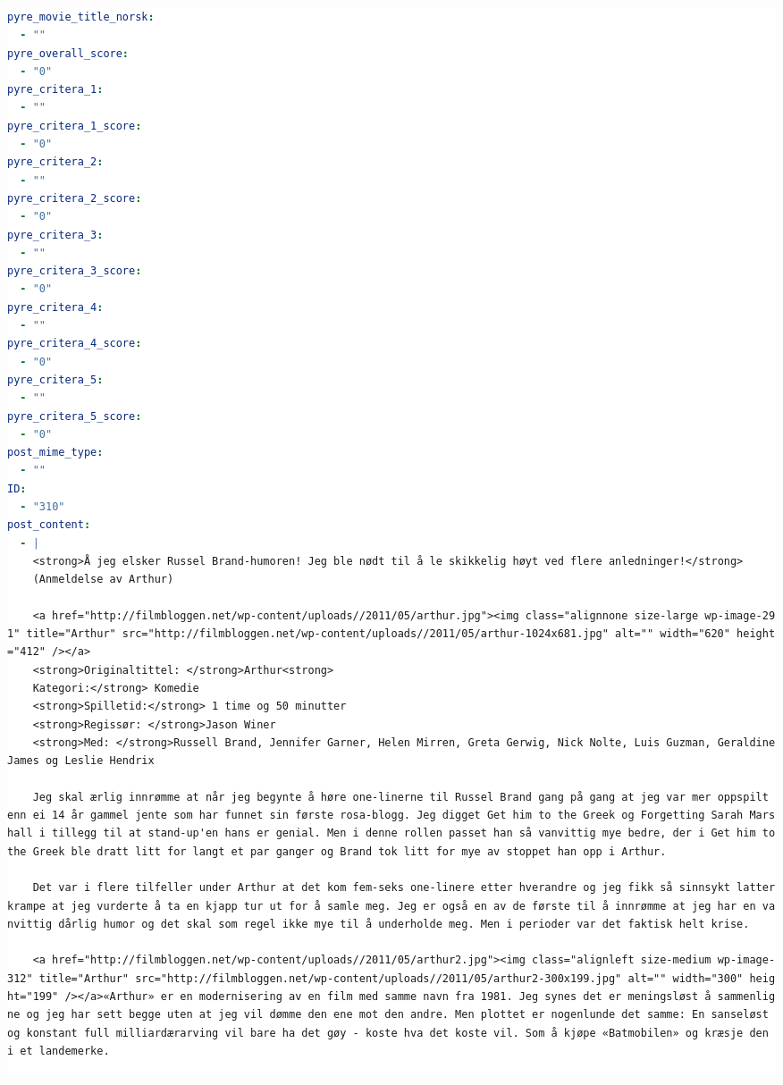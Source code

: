 ```yaml
pyre_movie_title_norsk:
  - ""
pyre_overall_score:
  - "0"
pyre_critera_1:
  - ""
pyre_critera_1_score:
  - "0"
pyre_critera_2:
  - ""
pyre_critera_2_score:
  - "0"
pyre_critera_3:
  - ""
pyre_critera_3_score:
  - "0"
pyre_critera_4:
  - ""
pyre_critera_4_score:
  - "0"
pyre_critera_5:
  - ""
pyre_critera_5_score:
  - "0"
post_mime_type:
  - ""
ID:
  - "310"
post_content:
  - |
    <strong>Å jeg elsker Russel Brand-humoren! Jeg ble nødt til å le skikkelig høyt ved flere anledninger!</strong>
    (Anmeldelse av Arthur)
    
    <a href="http://filmbloggen.net/wp-content/uploads//2011/05/arthur.jpg"><img class="alignnone size-large wp-image-291" title="Arthur" src="http://filmbloggen.net/wp-content/uploads//2011/05/arthur-1024x681.jpg" alt="" width="620" height="412" /></a>
    <strong>Originaltittel: </strong>Arthur<strong>
    Kategori:</strong> Komedie
    <strong>Spilletid:</strong> 1 time og 50 minutter
    <strong>Regissør: </strong>Jason Winer
    <strong>Med: </strong>Russell Brand, Jennifer Garner, Helen Mirren, Greta Gerwig, Nick Nolte, Luis Guzman, Geraldine James og Leslie Hendrix
    
    Jeg skal ærlig innrømme at når jeg begynte å høre one-linerne til Russel Brand gang på gang at jeg var mer oppspilt enn ei 14 år gammel jente som har funnet sin første rosa-blogg. Jeg digget Get him to the Greek og Forgetting Sarah Marshall i tillegg til at stand-up'en hans er genial. Men i denne rollen passet han så vanvittig mye bedre, der i Get him to the Greek ble dratt litt for langt et par ganger og Brand tok litt for mye av stoppet han opp i Arthur.
    
    Det var i flere tilfeller under Arthur at det kom fem-seks one-linere etter hverandre og jeg fikk så sinnsykt latterkrampe at jeg vurderte å ta en kjapp tur ut for å samle meg. Jeg er også en av de første til å innrømme at jeg har en vanvittig dårlig humor og det skal som regel ikke mye til å underholde meg. Men i perioder var det faktisk helt krise.
    
    <a href="http://filmbloggen.net/wp-content/uploads//2011/05/arthur2.jpg"><img class="alignleft size-medium wp-image-312" title="Arthur" src="http://filmbloggen.net/wp-content/uploads//2011/05/arthur2-300x199.jpg" alt="" width="300" height="199" /></a>«Arthur» er en modernisering av en film med samme navn fra 1981. Jeg synes det er meningsløst å sammenligne og jeg har sett begge uten at jeg vil dømme den ene mot den andre. Men plottet er nogenlunde det samme: En sanseløst og konstant full milliardærarving vil bare ha det gøy - koste hva det koste vil. Som å kjøpe «Batmobilen» og kræsje den i et landemerke.
    
```